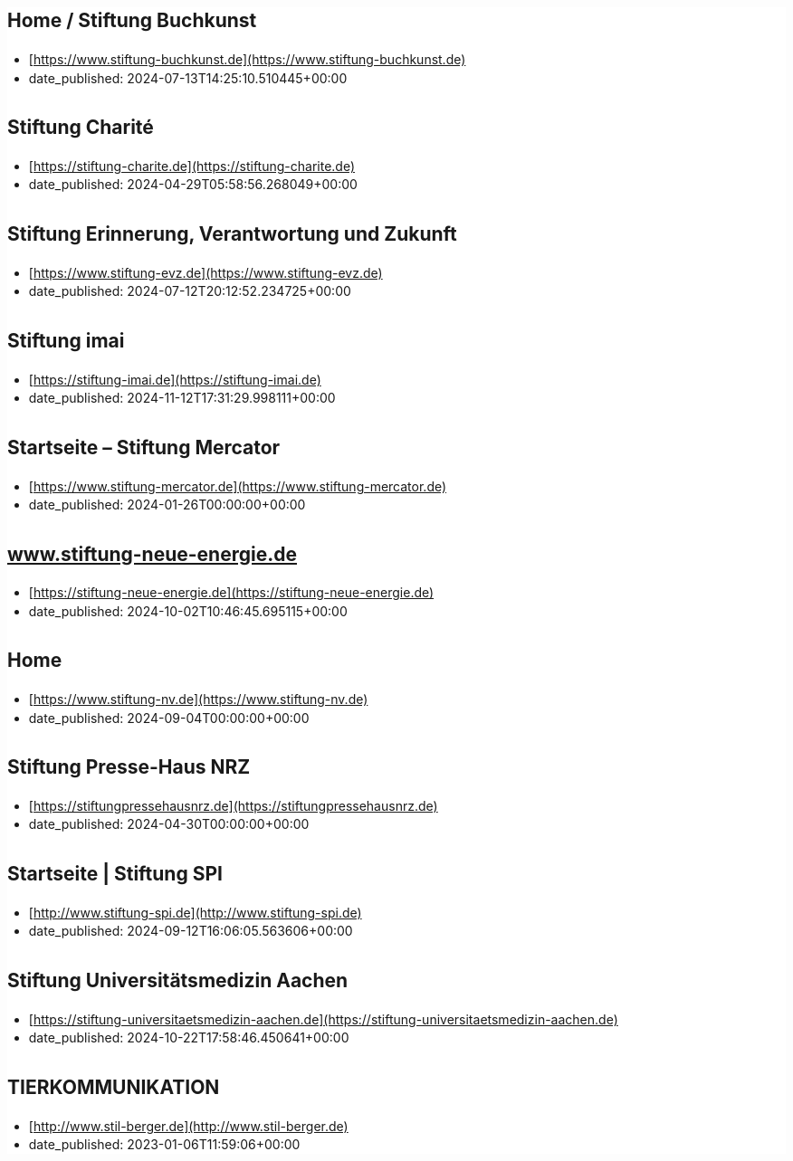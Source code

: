  ## Home / Stiftung Buchkunst
 - [https://www.stiftung-buchkunst.de](https://www.stiftung-buchkunst.de)
 - date_published: 2024-07-13T14:25:10.510445+00:00

 ## Stiftung Charité
 - [https://stiftung-charite.de](https://stiftung-charite.de)
 - date_published: 2024-04-29T05:58:56.268049+00:00

 ## Stiftung Erinnerung, Verantwortung und Zukunft
 - [https://www.stiftung-evz.de](https://www.stiftung-evz.de)
 - date_published: 2024-07-12T20:12:52.234725+00:00

 ## Stiftung imai
 - [https://stiftung-imai.de](https://stiftung-imai.de)
 - date_published: 2024-11-12T17:31:29.998111+00:00

 ## Startseite – Stiftung Mercator
 - [https://www.stiftung-mercator.de](https://www.stiftung-mercator.de)
 - date_published: 2024-01-26T00:00:00+00:00

 ## www.stiftung-neue-energie.de
 - [https://stiftung-neue-energie.de](https://stiftung-neue-energie.de)
 - date_published: 2024-10-02T10:46:45.695115+00:00

 ## Home
 - [https://www.stiftung-nv.de](https://www.stiftung-nv.de)
 - date_published: 2024-09-04T00:00:00+00:00

 ## Stiftung Presse-Haus NRZ
 - [https://stiftungpressehausnrz.de](https://stiftungpressehausnrz.de)
 - date_published: 2024-04-30T00:00:00+00:00

 ## Startseite | Stiftung SPI
 - [http://www.stiftung-spi.de](http://www.stiftung-spi.de)
 - date_published: 2024-09-12T16:06:05.563606+00:00

 ## Stiftung Universitätsmedizin Aachen
 - [https://stiftung-universitaetsmedizin-aachen.de](https://stiftung-universitaetsmedizin-aachen.de)
 - date_published: 2024-10-22T17:58:46.450641+00:00

 ## TIERKOMMUNIKATION
 - [http://www.stil-berger.de](http://www.stil-berger.de)
 - date_published: 2023-01-06T11:59:06+00:00
